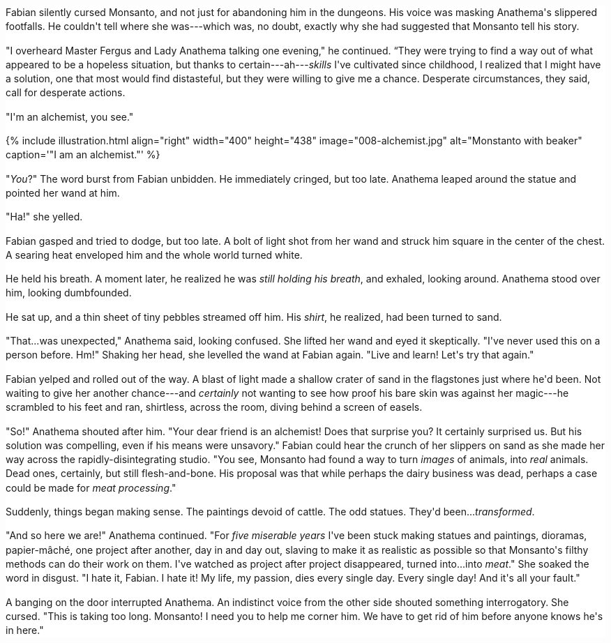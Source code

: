 Fabian silently cursed Monsanto, and not just for abandoning him in the dungeons. His voice was masking Anathema's slippered footfalls. He couldn't tell where she was---which was, no doubt, exactly why she had suggested that Monsanto tell his story.

"I overheard Master Fergus and Lady Anathema talking one evening," he continued. &ldquo;They were trying to find a way out of what appeared to be a hopeless situation, but thanks to certain---ah---*skills* I've cultivated since childhood, I realized that I might have a solution, one that most would find distasteful, but they were willing to give me a chance. Desperate circumstances, they said, call for desperate actions.

"I'm an alchemist, you see."

{% include illustration.html align="right" width="400" height="438" image="008-alchemist.jpg" alt="Monstanto with beaker" caption='"I am an alchemist."' %}

"*You*?" The word burst from Fabian unbidden. He immediately cringed, but too late. Anathema leaped around the statue and pointed her wand at him.

"Ha!" she yelled.

Fabian gasped and tried to dodge, but too late. A bolt of light shot from her wand and struck him square in the center of the chest. A searing heat enveloped him and the whole world turned white.

He held his breath. A moment later, he realized he was *still holding his breath*, and exhaled, looking around. Anathema stood over him, looking dumbfounded.

He sat up, and a thin sheet of tiny pebbles streamed off him. His *shirt*, he realized, had been turned to sand.

"That...was unexpected," Anathema said, looking confused. She lifted her wand and eyed it skeptically. "I've never used this on a person before. Hm!" Shaking her head, she levelled the wand at Fabian again. "Live and learn! Let's try that again."

Fabian yelped and rolled out of the way. A blast of light made a shallow crater of sand in the flagstones just where he'd been. Not waiting to give her another chance---and *certainly* not wanting to see how proof his bare skin was against her magic---he scrambled to his feet and ran, shirtless, across the room, diving behind a screen of easels.

"So!" Anathema shouted after him. "Your dear friend is an alchemist! Does that surprise you? It certainly surprised us. But his solution was compelling, even if his means were unsavory." Fabian could hear the crunch of her slippers on sand as she made her way across the rapidly-disintegrating studio. "You see, Monsanto had found a way to turn *images* of animals, into *real* animals. Dead ones, certainly, but still flesh-and-bone. His proposal was that while perhaps the dairy business was dead, perhaps a case could be made for *meat processing*."

Suddenly, things began making sense. The paintings devoid of cattle. The odd statues. They'd been...*transformed*.

"And so here we are!" Anathema continued. "For *five miserable years* I've been stuck making statues and paintings, dioramas, papier-mâché, one project after another, day in and day out, slaving to make it as realistic as possible so that Monsanto's filthy methods can do their work on them. I've watched as project after project disappeared, turned into...into *meat*." She soaked the word in disgust. "I hate it, Fabian. I hate it! My life, my passion, dies every single day. Every single day! And it's all your fault."

A banging on the door interrupted Anathema. An indistinct voice from the other side shouted something interrogatory. She cursed. "This is taking too long. Monsanto! I need you to help me corner him. We have to get rid of him before anyone knows he's in here."
